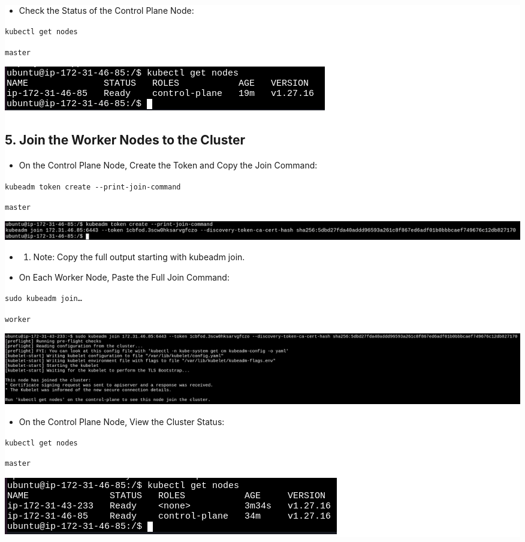 - Check the Status of the Control Plane Node:
```
kubectl get nodes
```
`master`
<br>

![alt text](images/image-25.png)

## 5. Join the Worker Nodes to the Cluster

- On the Control Plane Node, Create the Token and Copy the Join Command:
```
kubeadm token create --print-join-command
```
`master`
<br>

![alt text](images/image-27.png)

- 1. Note: Copy the full output starting with kubeadm join.

- On Each Worker Node, Paste the Full Join Command:
```
sudo kubeadm join…
```
`worker`
<br>

![alt text](images/image-28.png)

- On the Control Plane Node, View the Cluster Status:
```
kubectl get nodes
```
`master`
<br>

![alt text](images/image-29.png)
